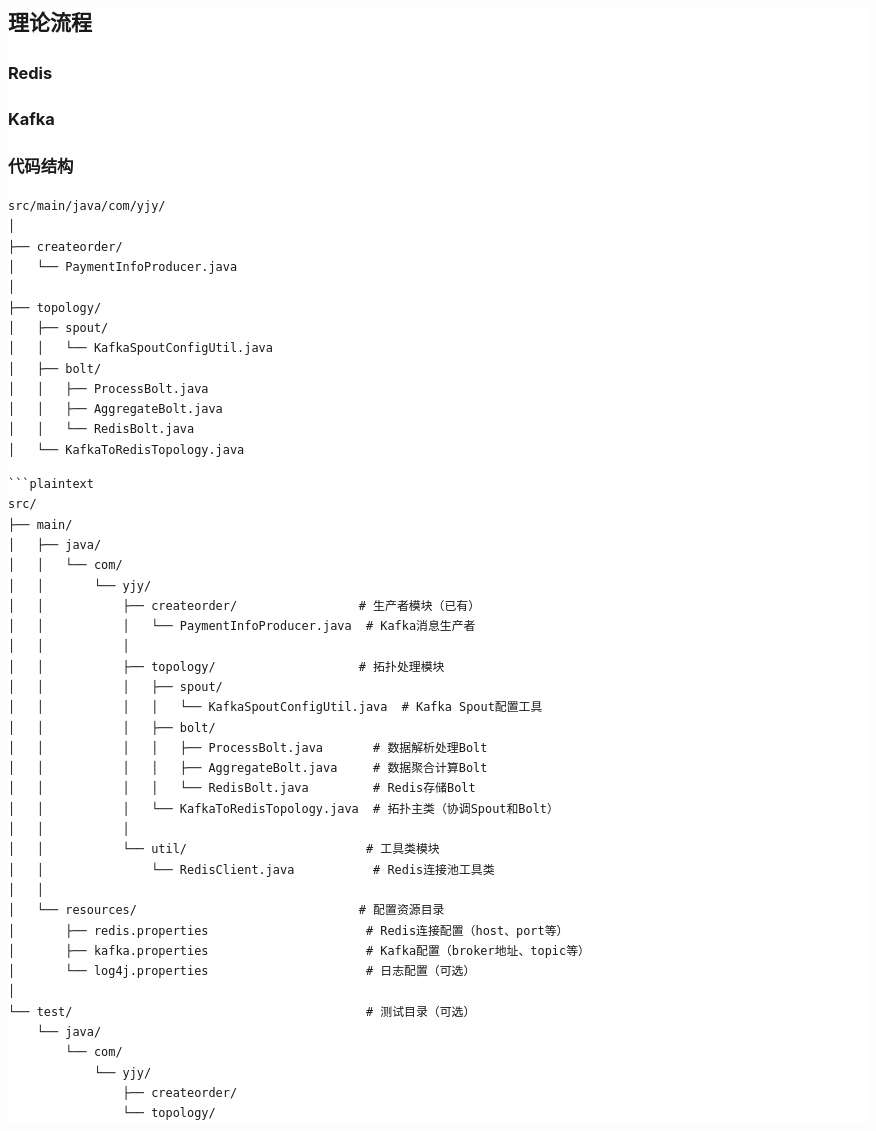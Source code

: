 ## 理论流程
### Redis
### Kafka

### 代码结构
```
src/main/java/com/yjy/
│
├── createorder/                
│   └── PaymentInfoProducer.java
│
├── topology/                    
│   ├── spout/
│   │   └── KafkaSpoutConfigUtil.java
│   ├── bolt/
│   │   ├── ProcessBolt.java
│   │   ├── AggregateBolt.java
│   │   └── RedisBolt.java
│   └── KafkaToRedisTopology.java  

```


```
```plaintext
src/
├── main/
│   ├── java/
│   │   └── com/
│   │       └── yjy/
│   │           ├── createorder/                 # 生产者模块（已有）
│   │           │   └── PaymentInfoProducer.java  # Kafka消息生产者
│   │           │
│   │           ├── topology/                    # 拓扑处理模块
│   │           │   ├── spout/
│   │           │   │   └── KafkaSpoutConfigUtil.java  # Kafka Spout配置工具
│   │           │   ├── bolt/
│   │           │   │   ├── ProcessBolt.java       # 数据解析处理Bolt
│   │           │   │   ├── AggregateBolt.java     # 数据聚合计算Bolt
│   │           │   │   └── RedisBolt.java         # Redis存储Bolt
│   │           │   └── KafkaToRedisTopology.java  # 拓扑主类（协调Spout和Bolt）
│   │           │
│   │           └── util/                         # 工具类模块
│   │               └── RedisClient.java           # Redis连接池工具类
│   │
│   └── resources/                               # 配置资源目录
│       ├── redis.properties                      # Redis连接配置（host、port等）
│       ├── kafka.properties                      # Kafka配置（broker地址、topic等）
│       └── log4j.properties                      # 日志配置（可选）
│
└── test/                                         # 测试目录（可选）
    └── java/
        └── com/
            └── yjy/
                ├── createorder/
                └── topology/
```
